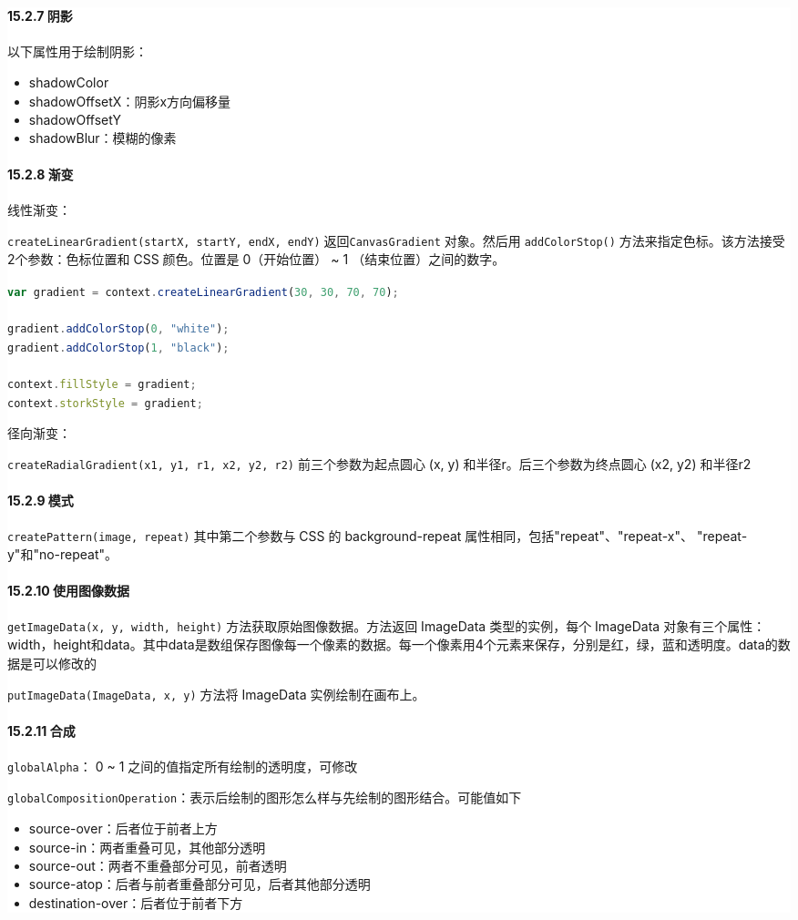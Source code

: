 
#### 15.2.7 阴影

以下属性用于绘制阴影：
+ shadowColor
+ shadowOffsetX：阴影x方向偏移量
+ shadowOffsetY
+ shadowBlur：模糊的像素

#### 15.2.8 渐变

线性渐变：

`createLinearGradient(startX, startY, endX, endY)` 返回`CanvasGradient` 对象。然后用 `addColorStop()` 方法来指定色标。该方法接受2个参数：色标位置和 CSS 颜色。位置是 0（开始位置） ~ 1 （结束位置）之间的数字。

```js
var gradient = context.createLinearGradient(30, 30, 70, 70); 
 
gradient.addColorStop(0, "white");
gradient.addColorStop(1, "black");

context.fillStyle = gradient;
context.storkStyle = gradient;
```

径向渐变：

`createRadialGradient(x1, y1, r1, x2, y2, r2)` 前三个参数为起点圆心 (x, y) 和半径r。后三个参数为终点圆心 (x2, y2) 和半径r2

#### 15.2.9 模式

`createPattern(image, repeat)` 其中第二个参数与 CSS 的 background-repeat 属性相同，包括"repeat"、"repeat-x"、 "repeat-y"和"no-repeat"。

#### 15.2.10 使用图像数据

`getImageData(x, y, width, height)` 方法获取原始图像数据。方法返回 ImageData 类型的实例，每个 ImageData 对象有三个属性：width，height和data。其中data是数组保存图像每一个像素的数据。每一个像素用4个元素来保存，分别是红，绿，蓝和透明度。data的数据是可以修改的

`putImageData(ImageData, x, y)` 方法将 ImageData 实例绘制在画布上。

#### 15.2.11 合成

`globalAlpha`： 0 ~ 1 之间的值指定所有绘制的透明度，可修改

`globalCompositionOperation`：表示后绘制的图形怎么样与先绘制的图形结合。可能值如下
+ source-over：后者位于前者上方
+ source-in：两者重叠可见，其他部分透明
+ source-out：两者不重叠部分可见，前者透明
+ source-atop：后者与前者重叠部分可见，后者其他部分透明
+ destination-over：后者位于前者下方
